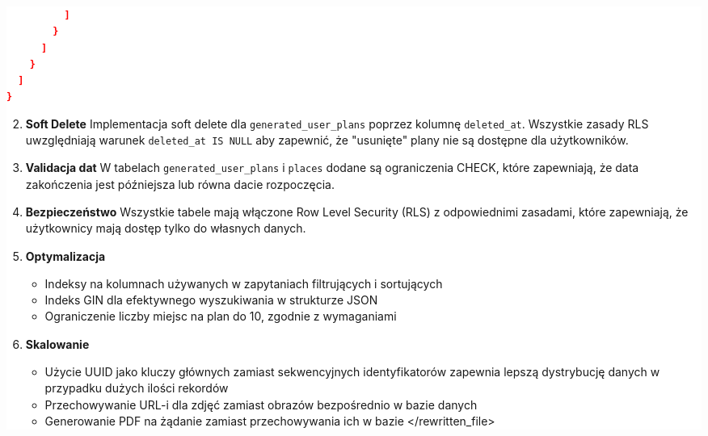    ```json
             ]
           }
         ]
       }
     ]
   }
   ```

2. **Soft Delete**
   Implementacja soft delete dla `generated_user_plans` poprzez kolumnę `deleted_at`. 
   Wszystkie zasady RLS uwzględniają warunek `deleted_at IS NULL` aby zapewnić, że "usunięte" plany nie są dostępne dla użytkowników.

3. **Validacja dat**
   W tabelach `generated_user_plans` i `places` dodane są ograniczenia CHECK, które zapewniają, że data zakończenia jest późniejsza lub równa dacie rozpoczęcia.

4. **Bezpieczeństwo**
   Wszystkie tabele mają włączone Row Level Security (RLS) z odpowiednimi zasadami, które zapewniają, że użytkownicy mają dostęp tylko do własnych danych.

5. **Optymalizacja**
   - Indeksy na kolumnach używanych w zapytaniach filtrujących i sortujących
   - Indeks GIN dla efektywnego wyszukiwania w strukturze JSON
   - Ograniczenie liczby miejsc na plan do 10, zgodnie z wymaganiami

6. **Skalowanie**
   - Użycie UUID jako kluczy głównych zamiast sekwencyjnych identyfikatorów zapewnia lepszą dystrybucję danych w przypadku dużych ilości rekordów
   - Przechowywanie URL-i dla zdjęć zamiast obrazów bezpośrednio w bazie danych
   - Generowanie PDF na żądanie zamiast przechowywania ich w bazie
</rewritten_file> 
